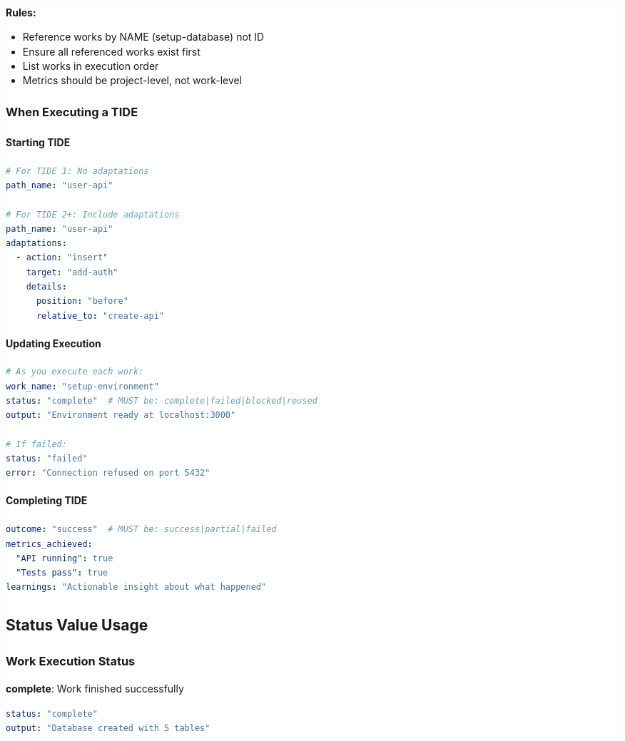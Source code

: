 **Rules:**
- Reference works by NAME (setup-database) not ID
- Ensure all referenced works exist first
- List works in execution order
- Metrics should be project-level, not work-level

### When Executing a TIDE

#### Starting TIDE
```yaml
# For TIDE 1: No adaptations
path_name: "user-api"

# For TIDE 2+: Include adaptations
path_name: "user-api"
adaptations:
  - action: "insert"
    target: "add-auth"
    details:
      position: "before"
      relative_to: "create-api"
```

#### Updating Execution
```yaml
# As you execute each work:
work_name: "setup-environment"
status: "complete"  # MUST be: complete|failed|blocked|reused
output: "Environment ready at localhost:3000"

# If failed:
status: "failed"
error: "Connection refused on port 5432"
```

#### Completing TIDE
```yaml
outcome: "success"  # MUST be: success|partial|failed
metrics_achieved:
  "API running": true
  "Tests pass": true
learnings: "Actionable insight about what happened"
```

## Status Value Usage

### Work Execution Status

**complete**: Work finished successfully
```yaml
status: "complete"
output: "Database created with 5 tables"
```
